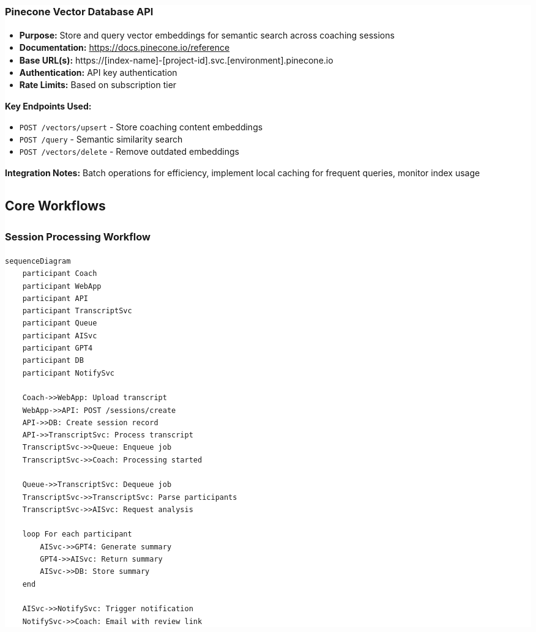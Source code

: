 ### Pinecone Vector Database API

- **Purpose:** Store and query vector embeddings for semantic search across coaching sessions
- **Documentation:** https://docs.pinecone.io/reference
- **Base URL(s):** https://[index-name]-[project-id].svc.[environment].pinecone.io
- **Authentication:** API key authentication
- **Rate Limits:** Based on subscription tier

**Key Endpoints Used:**
- `POST /vectors/upsert` - Store coaching content embeddings
- `POST /query` - Semantic similarity search
- `POST /vectors/delete` - Remove outdated embeddings

**Integration Notes:** Batch operations for efficiency, implement local caching for frequent queries, monitor index usage

## Core Workflows

### Session Processing Workflow

```mermaid
sequenceDiagram
    participant Coach
    participant WebApp
    participant API
    participant TranscriptSvc
    participant Queue
    participant AISvc
    participant GPT4
    participant DB
    participant NotifySvc
    
    Coach->>WebApp: Upload transcript
    WebApp->>API: POST /sessions/create
    API->>DB: Create session record
    API->>TranscriptSvc: Process transcript
    TranscriptSvc->>Queue: Enqueue job
    TranscriptSvc->>Coach: Processing started
    
    Queue->>TranscriptSvc: Dequeue job
    TranscriptSvc->>TranscriptSvc: Parse participants
    TranscriptSvc->>AISvc: Request analysis
    
    loop For each participant
        AISvc->>GPT4: Generate summary
        GPT4->>AISvc: Return summary
        AISvc->>DB: Store summary
    end
    
    AISvc->>NotifySvc: Trigger notification
    NotifySvc->>Coach: Email with review link
```
